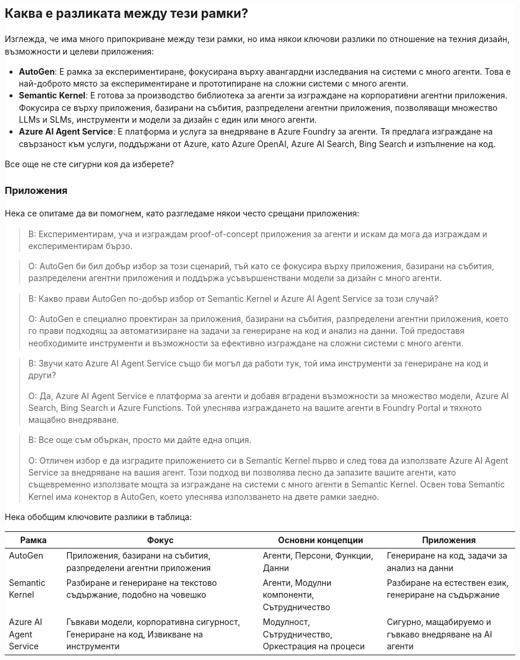 ## Каква е разликата между тези рамки?

Изглежда, че има много припокриване между тези рамки, но има някои ключови разлики по отношение на техния дизайн, възможности и целеви приложения:

- **AutoGen**: Е рамка за експериментиране, фокусирана върху авангардни изследвания на системи с много агенти. Това е най-доброто място за експериментиране и прототипиране на сложни системи с много агенти.
- **Semantic Kernel**: Е готова за производство библиотека за агенти за изграждане на корпоративни агентни приложения. Фокусира се върху приложения, базирани на събития, разпределени агентни приложения, позволяващи множество LLMs и SLMs, инструменти и модели за дизайн с един или много агенти.
- **Azure AI Agent Service**: Е платформа и услуга за внедряване в Azure Foundry за агенти. Тя предлага изграждане на свързаност към услуги, поддържани от Azure, като Azure OpenAI, Azure AI Search, Bing Search и изпълнение на код.

Все още не сте сигурни коя да изберете?

### Приложения

Нека се опитаме да ви помогнем, като разгледаме някои често срещани приложения:

> В: Експериментирам, уча и изграждам proof-of-concept приложения за агенти и искам да мога да изграждам и експериментирам бързо.
>

> О: AutoGen би бил добър избор за този сценарий, тъй като се фокусира върху приложения, базирани на събития, разпределени агентни приложения и поддържа усъвършенствани модели за дизайн с много агенти.

> В: Какво прави AutoGen по-добър избор от Semantic Kernel и Azure AI Agent Service за този случай?
>
> О: AutoGen е специално проектиран за приложения, базирани на събития, разпределени агентни приложения, което го прави подходящ за автоматизиране на задачи за генериране на код и анализ на данни. Той предоставя необходимите инструменти и възможности за ефективно изграждане на сложни системи с много агенти.

> В: Звучи като Azure AI Agent Service също би могъл да работи тук, той има инструменти за генериране на код и други?
>
> О: Да, Azure AI Agent Service е платформа за агенти и добавя вградени възможности за множество модели, Azure AI Search, Bing Search и Azure Functions. Той улеснява изграждането на вашите агенти в Foundry Portal и тяхното мащабно внедряване.

> В: Все още съм объркан, просто ми дайте една опция.
>
> О: Отличен избор е да изградите приложението си в Semantic Kernel първо и след това да използвате Azure AI Agent Service за внедряване на вашия агент. Този подход ви позволява лесно да запазите вашите агенти, като същевременно използвате мощта за изграждане на системи с много агенти в Semantic Kernel. Освен това Semantic Kernel има конектор в AutoGen, което улеснява използването на двете рамки заедно.

Нека обобщим ключовите разлики в таблица:

| Рамка | Фокус | Основни концепции | Приложения |
| --- | --- | --- | --- |
| AutoGen | Приложения, базирани на събития, разпределени агентни приложения | Агенти, Персони, Функции, Данни | Генериране на код, задачи за анализ на данни |
| Semantic Kernel | Разбиране и генериране на текстово съдържание, подобно на човешко | Агенти, Модулни компоненти, Сътрудничество | Разбиране на естествен език, генериране на съдържание |
| Azure AI Agent Service | Гъвкави модели, корпоративна сигурност, Генериране на код, Извикване на инструменти | Модулност, Сътрудничество, Оркестрация на процеси | Сигурно, мащабируемо и гъвкаво внедряване на AI агенти |
